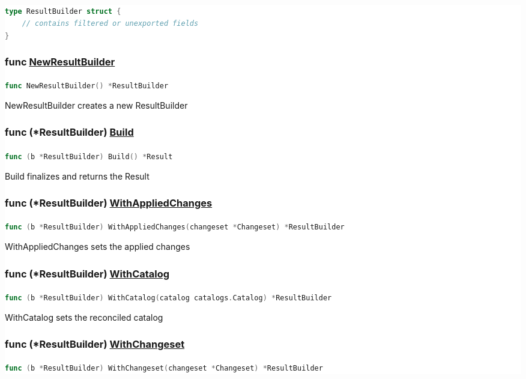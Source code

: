 ```go
type ResultBuilder struct {
    // contains filtered or unexported fields
}
```

<a name="NewResultBuilder"></a>
### func [NewResultBuilder](<https://github.com/agentstation/starmap/blob/master/pkg/reconcile/result.go#L233>)

```go
func NewResultBuilder() *ResultBuilder
```

NewResultBuilder creates a new ResultBuilder

<a name="ResultBuilder.Build"></a>
### func \(\*ResultBuilder\) [Build](<https://github.com/agentstation/starmap/blob/master/pkg/reconcile/result.go#L312>)

```go
func (b *ResultBuilder) Build() *Result
```

Build finalizes and returns the Result

<a name="ResultBuilder.WithAppliedChanges"></a>
### func \(\*ResultBuilder\) [WithAppliedChanges](<https://github.com/agentstation/starmap/blob/master/pkg/reconcile/result.go#L261>)

```go
func (b *ResultBuilder) WithAppliedChanges(changeset *Changeset) *ResultBuilder
```

WithAppliedChanges sets the applied changes

<a name="ResultBuilder.WithCatalog"></a>
### func \(\*ResultBuilder\) [WithCatalog](<https://github.com/agentstation/starmap/blob/master/pkg/reconcile/result.go#L249>)

```go
func (b *ResultBuilder) WithCatalog(catalog catalogs.Catalog) *ResultBuilder
```

WithCatalog sets the reconciled catalog

<a name="ResultBuilder.WithChangeset"></a>
### func \(\*ResultBuilder\) [WithChangeset](<https://github.com/agentstation/starmap/blob/master/pkg/reconcile/result.go#L255>)

```go
func (b *ResultBuilder) WithChangeset(changeset *Changeset) *ResultBuilder
```
